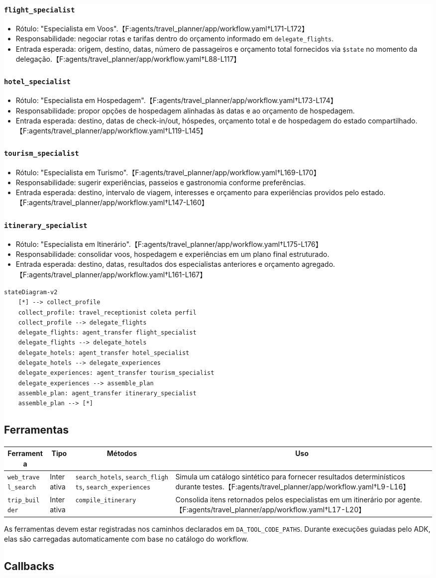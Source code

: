 ### `flight_specialist`
- Rótulo: "Especialista em Voos".【F:agents/travel_planner/app/workflow.yaml†L171-L172】
- Responsabilidade: negociar rotas e tarifas dentro do orçamento informado em `delegate_flights`.
- Entrada esperada: origem, destino, datas, número de passageiros e orçamento total fornecidos via `$state` no momento da delegação.【F:agents/travel_planner/app/workflow.yaml†L88-L117】

### `hotel_specialist`
- Rótulo: "Especialista em Hospedagem".【F:agents/travel_planner/app/workflow.yaml†L173-L174】
- Responsabilidade: propor opções de hospedagem alinhadas às datas e ao orçamento de hospedagem.
- Entrada esperada: destino, datas de check-in/out, hóspedes, orçamento total e de hospedagem do estado compartilhado.【F:agents/travel_planner/app/workflow.yaml†L119-L145】

### `tourism_specialist`
- Rótulo: "Especialista em Turismo".【F:agents/travel_planner/app/workflow.yaml†L169-L170】
- Responsabilidade: sugerir experiências, passeios e gastronomia conforme preferências.
- Entrada esperada: destino, intervalo de viagem, interesses e orçamento para experiências providos pelo estado.【F:agents/travel_planner/app/workflow.yaml†L147-L160】

### `itinerary_specialist`
- Rótulo: "Especialista em Itinerário".【F:agents/travel_planner/app/workflow.yaml†L175-L176】
- Responsabilidade: consolidar voos, hospedagem e experiências em um plano final estruturado.
- Entrada esperada: destino, datas, resultados dos especialistas anteriores e orçamento agregado.【F:agents/travel_planner/app/workflow.yaml†L161-L167】

```mermaid
stateDiagram-v2
    [*] --> collect_profile
    collect_profile: travel_receptionist coleta perfil
    collect_profile --> delegate_flights
    delegate_flights: agent_transfer flight_specialist
    delegate_flights --> delegate_hotels
    delegate_hotels: agent_transfer hotel_specialist
    delegate_hotels --> delegate_experiences
    delegate_experiences: agent_transfer tourism_specialist
    delegate_experiences --> assemble_plan
    assemble_plan: agent_transfer itinerary_specialist
    assemble_plan --> [*]
```

## Ferramentas

| Ferramenta           | Tipo         | Métodos | Uso |
|----------------------|--------------|---------|-----|
| `web_travel_search`  | Interativa   | `search_hotels`, `search_flights`, `search_experiences` | Simula um catálogo sintético para fornecer resultados determinísticos durante testes.【F:agents/travel_planner/app/workflow.yaml†L9-L16】 |
| `trip_builder`       | Interativa   | `compile_itinerary` | Consolida itens retornados pelos especialistas em um itinerário por agente.【F:agents/travel_planner/app/workflow.yaml†L17-L20】 |

As ferramentas devem estar registradas nos caminhos declarados em `DA_TOOL_CODE_PATHS`. Durante execuções guiadas pelo ADK, elas são carregadas automaticamente com base no catálogo do workflow.

## Callbacks
